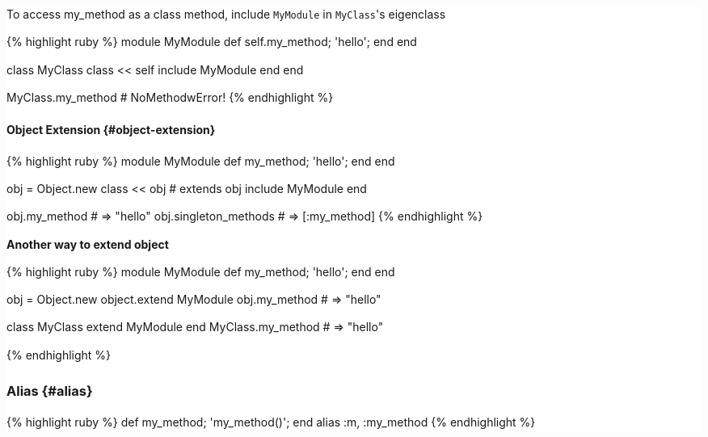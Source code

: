 To access my_method as a class method, include `MyModule` in `MyClass`'s eigenclass

{% highlight ruby %}
module MyModule
  def self.my_method; 'hello'; end
end

class MyClass
  class << self
  include MyModule
  end
end

MyClass.my_method # NoMethodwError!
{% endhighlight %}

#### Object Extension {#object-extension}

{% highlight ruby %}
module MyModule
  def my_method; 'hello'; end
end

obj = Object.new
class << obj # extends obj
  include MyModule
end

obj.my_method # => "hello"
obj.singleton_methods # => [:my_method]
{% endhighlight %}

__Another way to extend object__

{% highlight ruby %}
module MyModule
  def my_method; 'hello'; end
end

obj = Object.new
object.extend MyModule
obj.my_method # => "hello"

class MyClass
  extend MyModule
end
MyClass.my_method # => "hello"

{% endhighlight %}

### Alias {#alias}

{% highlight ruby %}
def my_method; 'my_method()'; end
alias :m, :my_method
{% endhighlight %}
